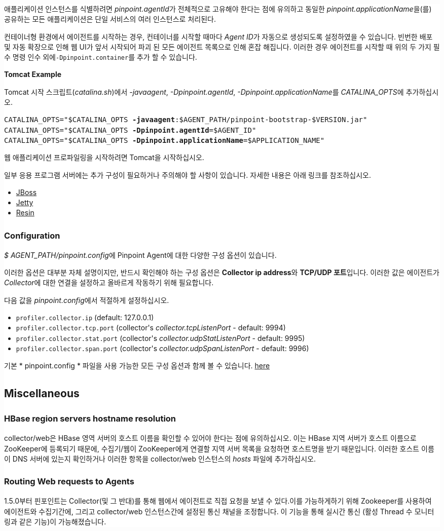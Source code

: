 애플리케이션 인스턴스를 식별하려면 *pinpoint.agentId*가 전체적으로 고유해야 한다는 점에 유의하고 동일한 *pinpoint.applicationName*을(를) 공유하는 모든 애플리케이션은 단일 서비스의 여러 인스턴스로 처리된다.

컨테이너형 환경에서 에이전트를 시작하는 경우, 컨테이너를 시작할 때마다 *Agent ID*가 자동으로 생성되도록 설정하였을 수 있습니다. 빈번한 배포 및 자동 확장으로 인해 웹 UI가 앞서 시작되어 파괴 된 모든 에이전트 목록으로 인해 혼잡 해집니다. 이러한 경우 에이전트를 시작할 때 위의 두 가지 필수 명령 인수 외에`-Dpinpoint.container`를 추가 할 수 있습니다.

**Tomcat Example**

Tomcat 시작 스크립트(*catalina.sh*)에서 *-javaagent*, *-Dpinpoint.agentId*, *-Dpinpoint.applicationName*를 *CATALINA_OPTS*에 추가하십시오.

<pre>
CATALINA_OPTS="$CATALINA_OPTS <b>-javaagent</b>:$AGENT_PATH/pinpoint-bootstrap-$VERSION.jar"
CATALINA_OPTS="$CATALINA_OPTS <b>-Dpinpoint.agentId</b>=$AGENT_ID"
CATALINA_OPTS="$CATALINA_OPTS <b>-Dpinpoint.applicationName</b>=$APPLICATION_NAME"
</pre>

웹 애플리케이션 프로파일링을 시작하려면 Tomcat을 시작하십시오.

일부 응용 프로그램 서버에는 추가 구성이 필요하거나 주의해야 할 사항이 있습니다. 자세한 내용은 아래 링크를 참조하십시오.
* [JBoss](https://github.com/naver/pinpoint/tree/master/plugins/jboss#pinpoint-jboss-plugin-configuration)
* [Jetty](https://github.com/naver/pinpoint/blob/master/plugins/jetty/README.md)
* [Resin](https://github.com/naver/pinpoint/tree/master/plugins/resin#pinpoint-resin-plugin-configuration)

### Configuration

*$ AGENT_PATH/pinpoint.config*에 Pinpoint Agent에 대한 다양한 구성 옵션이 있습니다.
	
이러한 옵션은 대부분 자체 설명이지만, 반드시 확인해야 하는 구성 옵션은 **Collector ip address**와 **TCP/UDP 포트**입니다. 이러한 값은 에이전트가 *Collector*에 대한 연결을 설정하고 올바르게 작동하기 위해 필요합니다.

다음 값을 *pinpoint.config*에서 적절하게 설정하십시오.

* `profiler.collector.ip` (default: 127.0.0.1)
* `profiler.collector.tcp.port` (collector's *collector.tcpListenPort* - default: 9994)
* `profiler.collector.stat.port` (collector's *collector.udpStatListenPort* - default: 9995)
* `profiler.collector.span.port` (collector's *collector.udpSpanListenPort* - default: 9996)

기본 * pinpoint.config * 파일을 사용 가능한 모든 구성 옵션과 함께 볼 수 있습니다. [here](https://github.com/naver/pinpoint/blob/master/agent/src/main/resources/pinpoint-real-env-lowoverhead-sample.config "pinpoint.config")

## Miscellaneous

### HBase region servers hostname resolution
collector/web은 HBase 영역 서버의 호스트 이름을 확인할 수 있어야 한다는 점에 유의하십시오. 
이는 HBase 지역 서버가 호스트 이름으로 ZooKeeper에 등록되기 때문에, 수집기/웹이 ZooKeeper에게 연결할 지역 서버 목록을 요청하면 호스트명을 받기 때문입니다.
이러한 호스트 이름이 DNS 서버에 있는지 확인하거나 이러한 항목을 collector/web 인스턴스의 *hosts* 파일에 추가하십시오.

### Routing Web requests to Agents

1.5.0부터 핀포인트는 Collector(및 그 반대)를 통해 웹에서 에이전트로 직접 요청을 보낼 수 있다.이를 가능하게하기 위해 Zookeeper를 사용하여 에이전트와 수집기간에, 그리고 collector/web 인스턴스간에 설정된 통신 채널을 조정합니다. 이 기능을 통해 실시간 통신 (활성 Thread 수 모니터링과 같은 기능)이 가능해졌습니다.
